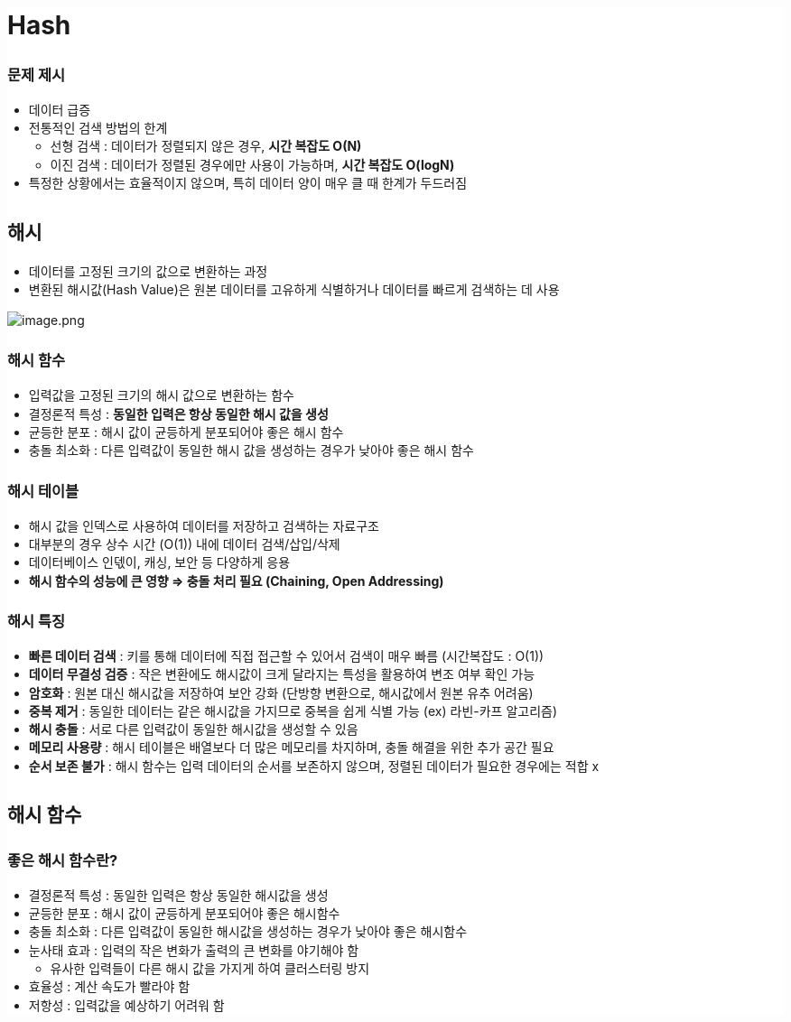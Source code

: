 # Hash

### 문제 제시

- 데이터 급증
- 전통적인 검색 방법의 한계
    - 선형 검색 : 데이터가 정렬되지 않은 경우, **시간 복잡도 O(N)**
    - 이진 검색 : 데이터가 정렬된 경우에만 사용이 가능하며, **시간 복잡도 O(logN)**
- 특정한 상황에서는 효율적이지 않으며, 특히 데이터 양이 매우 클 때 한계가 두드러짐

## 해시

- 데이터를 고정된 크기의 값으로 변환하는 과정
- 변환된 해시값(Hash Value)은 원본 데이터를 고유하게 식별하거나 데이터를 빠르게 검색하는 데 사용

![image.png](attachment:b2dfb39f-0957-46f7-9e36-d1e3045efec5:image.png)

### 해시 함수

- 입력값을 고정된 크기의 해시 값으로 변환하는 함수
- 결정론적 특성 : **동일한 입력은 항상 동일한 해시 값을 생성**
- 균등한 분포 : 해시 값이 균등하게 분포되어야 좋은 해시 함수
- 충돌 최소화 : 다른 입력값이 동일한 해시 값을 생성하는 경우가 낮아야 좋은 해시 함수

### 해시 테이블

- 해시 값을 인덱스로 사용하여 데이터를 저장하고 검색하는 자료구조
- 대부분의 경우 상수 시간 (O(1)) 내에 데이터 검색/삽입/삭제
- 데이터베이스 인덳이, 캐싱, 보안 등 다양하게 응용
- **해시 함수의 성능에 큰 영향 ⇒ 충돌 처리 필요 (Chaining, Open Addressing)**

### 해시 특징

- **빠른 데이터 검색** : 키를 통해 데이터에 직접 접근할 수 있어서 검색이 매우 빠름 (시간복잡도 : O(1))
- **데이터 무결성 검증** : 작은 변환에도 해시값이 크게 달라지는 특성을 활용하여 변조 여부 확인 가능
- **암호화** : 원본 대신 해시값을 저장하여 보안 강화 (단방향 변환으로, 해시값에서 원본 유추 어려움)
- **중복 제거** : 동일한 데이터는 같은 해시값을 가지므로 중복을 쉽게 식별 가능 (ex) 라빈-카프 알고리즘)
- **해시 충돌** : 서로 다른 입력값이 동일한 해시값을 생성할 수 있음
- **메모리 사용량** : 해시 테이블은 배열보다 더 많은 메모리를 차지하며, 충돌 해결을 위한 추가 공간 필요
- **순서 보존 불가** : 해시 함수는 입력 데이터의 순서를 보존하지 않으며, 정렬된 데이터가 필요한 경우에는 적합 x

## 해시 함수

### 좋은 해시 함수란?

- 결정론적 특성 : 동일한 입력은 항상 동일한 해시값을 생성
- 균등한 분포 : 해시 값이 균등하게 분포되어야 좋은 해시함수
- 충돌 최소화 : 다른 입력값이 동일한 해시값을 생성하는 경우가 낮아야 좋은 해시함수
- 눈사태 효과 : 입력의 작은 변화가 출력의 큰 변화를 야기해야 함
    - 유사한 입력들이 다른 해시 값을 가지게 하여 클러스터링 방지
- 효율성 : 계산 속도가 빨라야 함
- 저항성 : 입력값을 예상하기 어려워 함
